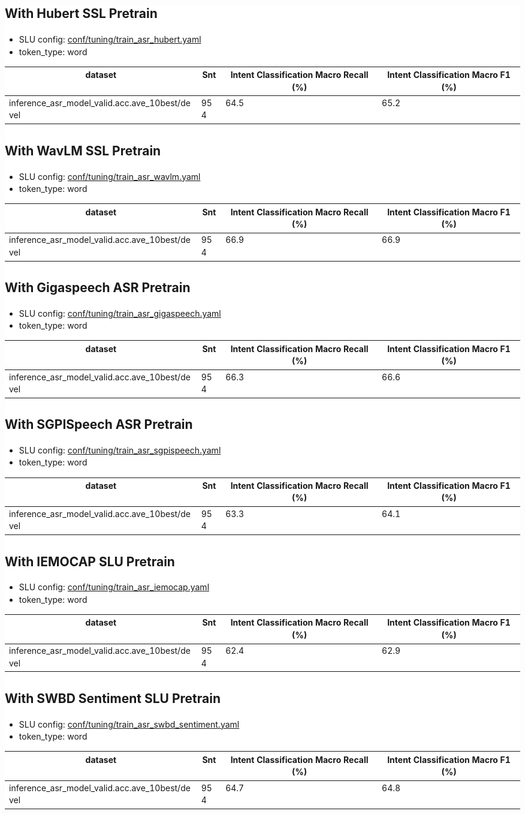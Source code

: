 ## With Hubert SSL Pretrain
- SLU config: [conf/tuning/train_asr_hubert.yaml](conf/tuning/train_asr_hubert.yaml)
- token_type: word

|dataset|Snt|Intent Classification Macro Recall (%)|Intent Classification Macro F1 (%)|
|---|---|---|---|
|inference_asr_model_valid.acc.ave_10best/devel|954|64.5|65.2|

## With WavLM SSL Pretrain
- SLU config: [conf/tuning/train_asr_wavlm.yaml](conf/tuning/train_asr_wavlm.yaml)
- token_type: word

|dataset|Snt|Intent Classification Macro Recall (%)|Intent Classification Macro F1 (%)|
|---|---|---|---|
|inference_asr_model_valid.acc.ave_10best/devel|954|66.9|66.9|

## With Gigaspeech ASR Pretrain
- SLU config: [conf/tuning/train_asr_gigaspeech.yaml](conf/tuning/train_asr_gigaspeech.yaml)
- token_type: word

|dataset|Snt|Intent Classification Macro Recall (%)|Intent Classification Macro F1 (%)|
|---|---|---|---|
|inference_asr_model_valid.acc.ave_10best/devel|954|66.3|66.6|

## With SGPISpeech ASR Pretrain
- SLU config: [conf/tuning/train_asr_sgpispeech.yaml](conf/tuning/train_asr_sgpispeech.yaml)
- token_type: word

|dataset|Snt|Intent Classification Macro Recall (%)|Intent Classification Macro F1 (%)|
|---|---|---|---|
|inference_asr_model_valid.acc.ave_10best/devel|954|63.3|64.1|

## With IEMOCAP SLU Pretrain
- SLU config: [conf/tuning/train_asr_iemocap.yaml](conf/tuning/train_asr_iemocap.yaml)
- token_type: word

|dataset|Snt|Intent Classification Macro Recall (%)|Intent Classification Macro F1 (%)|
|---|---|---|---|
|inference_asr_model_valid.acc.ave_10best/devel|954|62.4|62.9|

## With SWBD Sentiment SLU Pretrain
- SLU config: [conf/tuning/train_asr_swbd_sentiment.yaml](conf/tuning/train_asr_swbd_sentiment.yaml)
- token_type: word

|dataset|Snt|Intent Classification Macro Recall (%)|Intent Classification Macro F1 (%)|
|---|---|---|---|
|inference_asr_model_valid.acc.ave_10best/devel|954|64.7|64.8|
